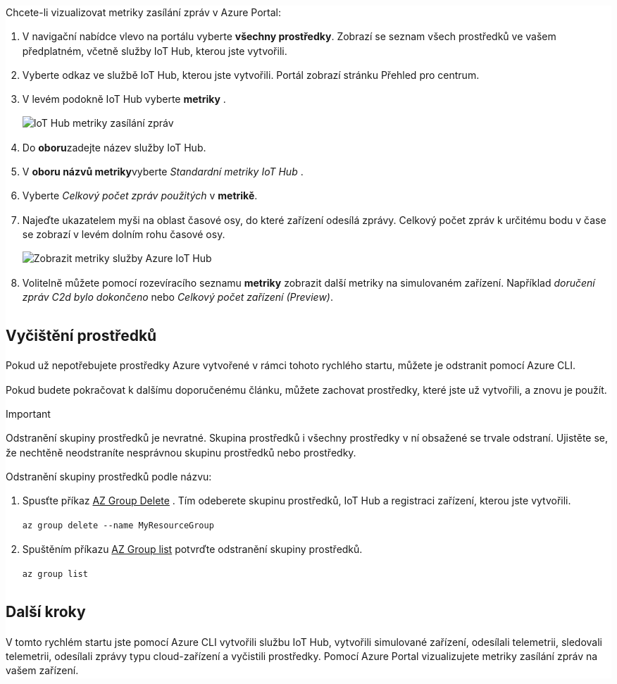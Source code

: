 Chcete-li vizualizovat metriky zasílání zpráv v Azure Portal:
1. V navigační nabídce vlevo na portálu vyberte **všechny prostředky**. Zobrazí se seznam všech prostředků ve vašem předplatném, včetně služby IoT Hub, kterou jste vytvořili. 

1. Vyberte odkaz ve službě IoT Hub, kterou jste vytvořili. Portál zobrazí stránku Přehled pro centrum.

1. V levém podokně IoT Hub vyberte **metriky** . 

    ![IoT Hub metriky zasílání zpráv](media/quickstart-send-telemetry-cli/iot-hub-portal-metrics.png)

1. Do **oboru**zadejte název služby IoT Hub.

2. V **oboru názvů metriky**vyberte *Standardní metriky IoT Hub* .

3. Vyberte *Celkový počet zpráv použitých* v **metrikě**. 

4. Najeďte ukazatelem myši na oblast časové osy, do které zařízení odesílá zprávy. Celkový počet zpráv k určitému bodu v čase se zobrazí v levém dolním rohu časové osy.

    ![Zobrazit metriky služby Azure IoT Hub](media/quickstart-send-telemetry-cli/iot-hub-portal-view-metrics.png)

5. Volitelně můžete pomocí rozevíracího seznamu **metriky** zobrazit další metriky na simulovaném zařízení. Například *doručení zpráv C2d bylo dokončeno* nebo *Celkový počet zařízení (Preview)*. 

## <a name="clean-up-resources"></a>Vyčištění prostředků
Pokud už nepotřebujete prostředky Azure vytvořené v rámci tohoto rychlého startu, můžete je odstranit pomocí Azure CLI.

Pokud budete pokračovat k dalšímu doporučenému článku, můžete zachovat prostředky, které jste už vytvořili, a znovu je použít. 

> [!IMPORTANT]
> Odstranění skupiny prostředků je nevratné. Skupina prostředků i všechny prostředky v ní obsažené se trvale odstraní. Ujistěte se, že nechtěně neodstraníte nesprávnou skupinu prostředků nebo prostředky. 

Odstranění skupiny prostředků podle názvu:
1. Spusťte příkaz [AZ Group Delete](/cli/azure/group?view=azure-cli-latest#az-group-delete) . Tím odeberete skupinu prostředků, IoT Hub a registraci zařízení, kterou jste vytvořili.

    ```azurecli
    az group delete --name MyResourceGroup
    ```
1. Spuštěním příkazu [AZ Group list](/cli/azure/group?view=azure-cli-latest#az-group-list) potvrďte odstranění skupiny prostředků.  

    ```azurecli
    az group list
    ```

## <a name="next-steps"></a>Další kroky
V tomto rychlém startu jste pomocí Azure CLI vytvořili službu IoT Hub, vytvořili simulované zařízení, odesílali telemetrii, sledovali telemetrii, odesílali zprávy typu cloud-zařízení a vyčistili prostředky. Pomocí Azure Portal vizualizujete metriky zasílání zpráv na vašem zařízení.
